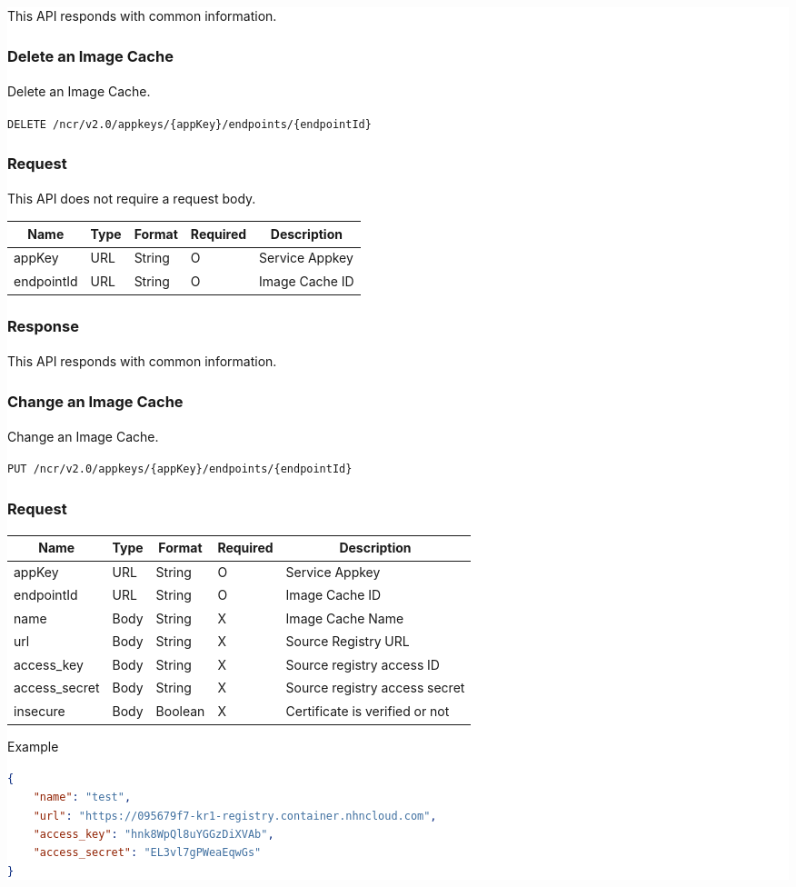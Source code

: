 This API responds with common information.

### Delete an Image Cache

Delete an Image Cache.

```
DELETE /ncr/v2.0/appkeys/{appKey}/endpoints/{endpointId}
```

### Request

This API does not require a request body.

| Name | Type | Format | Required | Description |
| --- | --- | --- | --- | --- |
| appKey | URL | String | O | Service Appkey |
| endpointId | URL | String | O | Image Cache ID |

### Response

This API responds with common information.

### Change an Image Cache 

Change an Image Cache.

```
PUT /ncr/v2.0/appkeys/{appKey}/endpoints/{endpointId}
```

### Request

| Name | Type | Format | Required | Description |
| --- | --- | --- | --- | --- |
| appKey | URL | String | O | Service Appkey |
| endpointId | URL | String | O | Image Cache ID |
| name | Body | String | X | Image Cache Name |
| url | Body | String | X | Source Registry URL |
| access_key | Body | String | X | Source registry access ID |
| access_secret | Body | String | X | Source registry access secret |
| insecure | Body | Boolean | X | Certificate is verified or not |

Example

```json
{
    "name": "test",
    "url": "https://095679f7-kr1-registry.container.nhncloud.com",
    "access_key": "hnk8WpQl8uYGGzDiXVAb",
    "access_secret": "EL3vl7gPWeaEqwGs"
}
```
